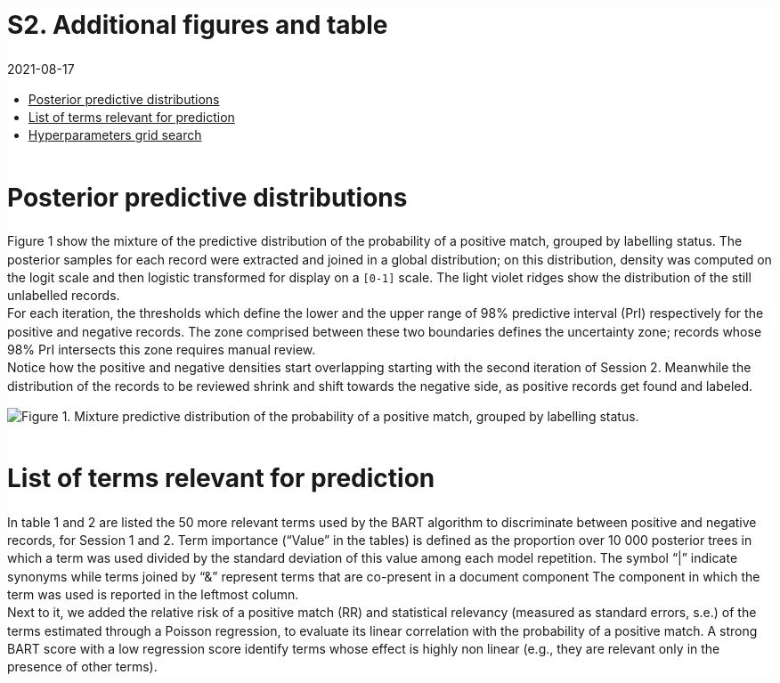 S2. Additional figures and table
================
2021-08-17

-   [Posterior predictive
    distributions](#posterior-predictive-distributions)
-   [List of terms relevant for
    prediction](#list-of-terms-relevant-for-prediction)
-   [Hyperparameters grid search](#hyperparameters-grid-search)

# Posterior predictive distributions

Figure 1 show the mixture of the predictive distribution of the
probability of a positive match, grouped by labelling status. The
posterior samples for each record were extracted and joined in a global
distribution; on this distribution, density was computed on the logit
scale and then logistic transformed for display on a `[0-1]` scale. The
light violet ridges show the distribution of the still unlabelled
records.  
For each iteration, the thresholds which define the lower and the upper
range of 98% predictive interval (PrI) respectively for the positive and
negative records. The zone comprised between these two boundaries
defines the uncertainty zone; records whose 98% PrI intersects this zone
requires manual review.  
Notice how the positive and negative densities start overlapping
starting with the second iteration of Session 2. Meanwhile the
distribution of the records to be reviewed shrink and shift towards the
negative side, as positive records get found and labeled.

![Figure 1. Mixture predictive distribution of the probability of a
positive match, grouped by labelling
status.](S2.Additional_outputs_files/figure-gfm/posterior%20distributions-1.png)

# List of terms relevant for prediction

In table 1 and 2 are listed the 50 more relevant terms used by the BART
algorithm to discriminate between positive and negative records, for
Session 1 and 2. Term importance (“Value” in the tables) is defined as
the proportion over 10 000 posterior trees in which a term was used
divided by the standard deviation of this value among each model
repetition. The symbol “\|” indicate synonyms while terms joined by “&”
represent terms that are co-present in a document component The
component in which the term was used is reported in the leftmost
column.  
Next to it, we added the relative risk of a positive match (RR) and
statistical relevancy (measured as standard errors, s.e.) of the terms
estimated through a Poisson regression, to evaluate its linear
correlation with the probability of a positive match. A strong BART
score with a low regression score identify terms whose effect is highly
non linear (e.g., they are relevant only in the presence of other
terms).
